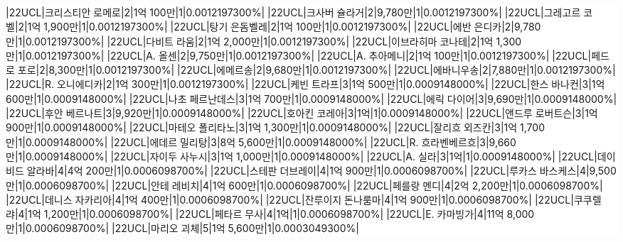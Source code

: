 |22UCL|크리스티안 로메로|2|1억 100만|1|0.0012197300%|
|22UCL|크사버 슐라거|2|9,780만|1|0.0012197300%|
|22UCL|그레고르 코벨|2|1억 1,900만|1|0.0012197300%|
|22UCL|탕기 은돔벨레|2|1억 100만|1|0.0012197300%|
|22UCL|에반 은디카|2|9,780만|1|0.0012197300%|
|22UCL|다비트 라움|2|1억 2,000만|1|0.0012197300%|
|22UCL|이브라히마 코나테|2|1억 1,300만|1|0.0012197300%|
|22UCL|A. 올센|2|9,750만|1|0.0012197300%|
|22UCL|A. 추아메니|2|1억 100만|1|0.0012197300%|
|22UCL|페드로 포로|2|8,300만|1|0.0012197300%|
|22UCL|에메르송|2|9,680만|1|0.0012197300%|
|22UCL|에바니우송|2|7,880만|1|0.0012197300%|
|22UCL|R. 오니에디카|2|1억 300만|1|0.0012197300%|
|22UCL|케빈 트라프|3|1억 500만|1|0.0009148000%|
|22UCL|한스 바나컨|3|1억 600만|1|0.0009148000%|
|22UCL|나초 페르난데스|3|1억 700만|1|0.0009148000%|
|22UCL|에릭 다이어|3|9,690만|1|0.0009148000%|
|22UCL|후안 베르나트|3|9,920만|1|0.0009148000%|
|22UCL|호아킨 코레아|3|1억|1|0.0009148000%|
|22UCL|앤드루 로버트슨|3|1억 900만|1|0.0009148000%|
|22UCL|마테오 폴리타노|3|1억 1,300만|1|0.0009148000%|
|22UCL|잘리흐 외즈칸|3|1억 1,700만|1|0.0009148000%|
|22UCL|에데르 밀리탕|3|8억 5,600만|1|0.0009148000%|
|22UCL|R. 흐라벤베르흐|3|9,660만|1|0.0009148000%|
|22UCL|자이두 사누시|3|1억 1,000만|1|0.0009148000%|
|22UCL|A. 실라|3|1억|1|0.0009148000%|
|22UCL|데이비드 알라바|4|4억 200만|1|0.0006098700%|
|22UCL|스테판 더브레이|4|1억 900만|1|0.0006098700%|
|22UCL|루카스 바스케스|4|9,500만|1|0.0006098700%|
|22UCL|안테 레비치|4|1억 600만|1|0.0006098700%|
|22UCL|페를랑 멘디|4|2억 2,200만|1|0.0006098700%|
|22UCL|데니스 자카리아|4|1억 400만|1|0.0006098700%|
|22UCL|잔루이지 돈나룸마|4|1억 900만|1|0.0006098700%|
|22UCL|쿠쿠렐랴|4|1억 1,200만|1|0.0006098700%|
|22UCL|페타르 무사|4|1억|1|0.0006098700%|
|22UCL|E. 카마빙가|4|11억 8,000만|1|0.0006098700%|
|22UCL|마리오 괴체|5|1억 5,600만|1|0.0003049300%|